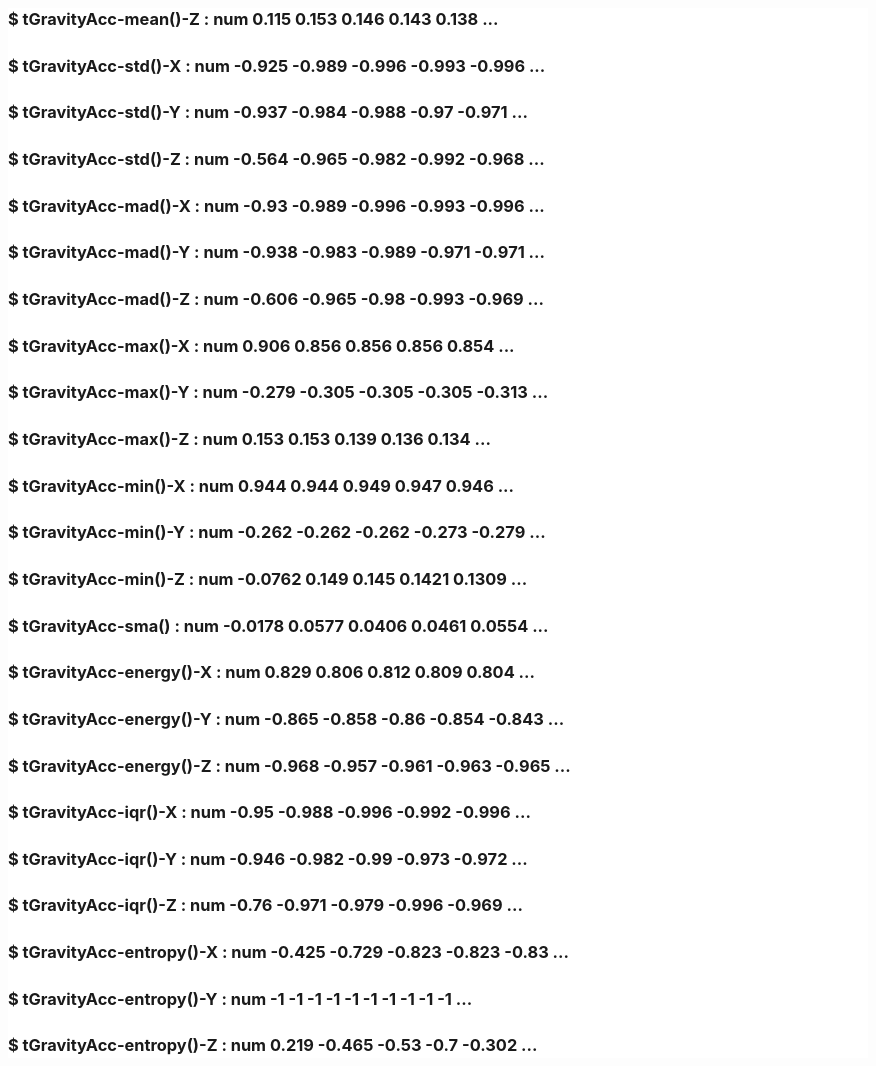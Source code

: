 ### $ tGravityAcc-mean()-Z                : num  0.115 0.153 0.146 0.143 0.138 ...
### $ tGravityAcc-std()-X                 : num  -0.925 -0.989 -0.996 -0.993 -0.996 ...
### $ tGravityAcc-std()-Y                 : num  -0.937 -0.984 -0.988 -0.97 -0.971 ...
### $ tGravityAcc-std()-Z                 : num  -0.564 -0.965 -0.982 -0.992 -0.968 ...
### $ tGravityAcc-mad()-X                 : num  -0.93 -0.989 -0.996 -0.993 -0.996 ...
### $ tGravityAcc-mad()-Y                 : num  -0.938 -0.983 -0.989 -0.971 -0.971 ...
### $ tGravityAcc-mad()-Z                 : num  -0.606 -0.965 -0.98 -0.993 -0.969 ...
### $ tGravityAcc-max()-X                 : num  0.906 0.856 0.856 0.856 0.854 ...
### $ tGravityAcc-max()-Y                 : num  -0.279 -0.305 -0.305 -0.305 -0.313 ...
### $ tGravityAcc-max()-Z                 : num  0.153 0.153 0.139 0.136 0.134 ...
### $ tGravityAcc-min()-X                 : num  0.944 0.944 0.949 0.947 0.946 ...
### $ tGravityAcc-min()-Y                 : num  -0.262 -0.262 -0.262 -0.273 -0.279 ...
### $ tGravityAcc-min()-Z                 : num  -0.0762 0.149 0.145 0.1421 0.1309 ...
### $ tGravityAcc-sma()                   : num  -0.0178 0.0577 0.0406 0.0461 0.0554 ...
### $ tGravityAcc-energy()-X              : num  0.829 0.806 0.812 0.809 0.804 ...
### $ tGravityAcc-energy()-Y              : num  -0.865 -0.858 -0.86 -0.854 -0.843 ...
### $ tGravityAcc-energy()-Z              : num  -0.968 -0.957 -0.961 -0.963 -0.965 ...
### $ tGravityAcc-iqr()-X                 : num  -0.95 -0.988 -0.996 -0.992 -0.996 ...
### $ tGravityAcc-iqr()-Y                 : num  -0.946 -0.982 -0.99 -0.973 -0.972 ...
### $ tGravityAcc-iqr()-Z                 : num  -0.76 -0.971 -0.979 -0.996 -0.969 ...
### $ tGravityAcc-entropy()-X             : num  -0.425 -0.729 -0.823 -0.823 -0.83 ...
### $ tGravityAcc-entropy()-Y             : num  -1 -1 -1 -1 -1 -1 -1 -1 -1 -1 ...
### $ tGravityAcc-entropy()-Z             : num  0.219 -0.465 -0.53 -0.7 -0.302 ...